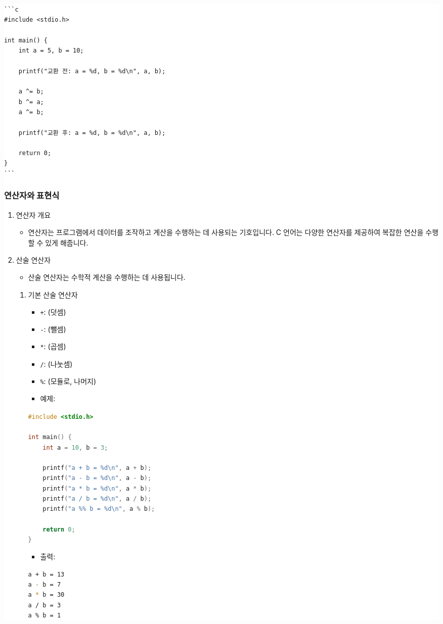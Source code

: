     ```c
    #include <stdio.h>

    int main() {
        int a = 5, b = 10;

        printf("교환 전: a = %d, b = %d\n", a, b);

        a ^= b;
        b ^= a;
        a ^= b;

        printf("교환 후: a = %d, b = %d\n", a, b);

        return 0;
    }
    ```

### 연산자와 표현식 ###

1. 연산자 개요
    - 연산자는 프로그램에서 데이터를 조작하고 계산을 수행하는 데 사용되는 기호입니다.
    C 언어는 다양한 연산자를 제공하여 복잡한 연산을 수행할 수 있게 해줍니다.

2. 산술 연산자
    - 산술 연산자는 수학적 계산을 수행하는 데 사용됩니다.

    1. 기본 산술 연산자
        - `+`: (덧셈)
        - `-`: (뺄셈)
        - `*`: (곱셈)
        - `/`: (나눗셈)
        - `%`: (모듈로, 나머지)

        - 예제:
        ```c
        #include <stdio.h>

        int main() {
            int a = 10, b = 3;
            
            printf("a + b = %d\n", a + b);
            printf("a - b = %d\n", a - b);
            printf("a * b = %d\n", a * b);
            printf("a / b = %d\n", a / b);
            printf("a %% b = %d\n", a % b);

            return 0;
        }
        ```

        - 출력:
        ```bash
        a + b = 13
        a - b = 7
        a * b = 30
        a / b = 3
        a % b = 1
        ```
